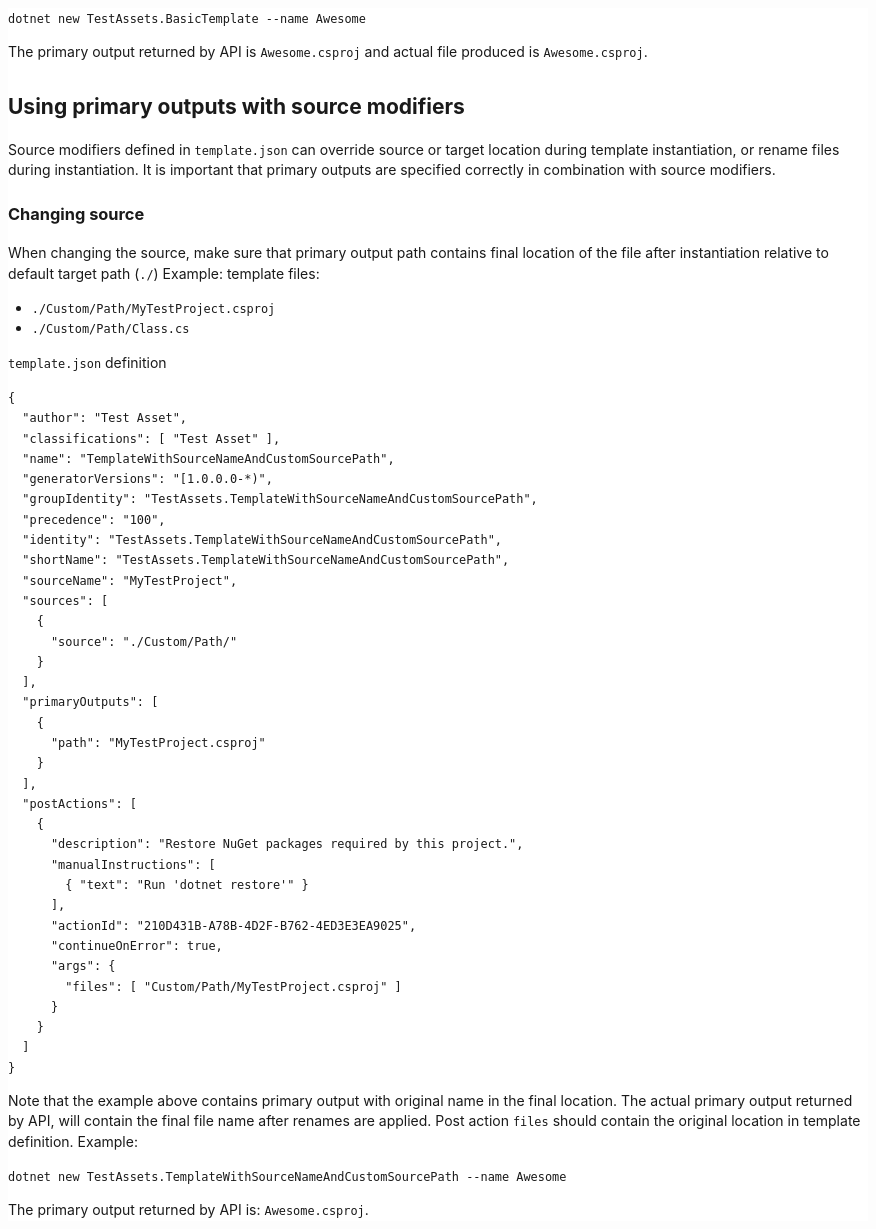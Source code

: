 ```
dotnet new TestAssets.BasicTemplate --name Awesome 
```
The primary output returned by API is `Awesome.csproj` and actual file produced is `Awesome.csproj`.

## Using primary outputs with source modifiers
Source modifiers defined in `template.json` can override source or target location during template instantiation, or rename files during instantiation. It is important that primary outputs are specified correctly in combination with source modifiers.

### Changing source
When changing the source, make sure that primary output path contains final location of the file after instantiation relative to default target path (`./`)
Example:
template files:
- `./Custom/Path/MyTestProject.csproj`
- `./Custom/Path/Class.cs`

`template.json` definition
```
{
  "author": "Test Asset",
  "classifications": [ "Test Asset" ],
  "name": "TemplateWithSourceNameAndCustomSourcePath",
  "generatorVersions": "[1.0.0.0-*)",
  "groupIdentity": "TestAssets.TemplateWithSourceNameAndCustomSourcePath",
  "precedence": "100",
  "identity": "TestAssets.TemplateWithSourceNameAndCustomSourcePath",
  "shortName": "TestAssets.TemplateWithSourceNameAndCustomSourcePath",
  "sourceName": "MyTestProject",
  "sources": [
    {
      "source": "./Custom/Path/"
    }
  ],
  "primaryOutputs": [
    {
      "path": "MyTestProject.csproj"        
    }
  ],
  "postActions": [
    {
      "description": "Restore NuGet packages required by this project.",
      "manualInstructions": [
        { "text": "Run 'dotnet restore'" }
      ],
      "actionId": "210D431B-A78B-4D2F-B762-4ED3E3EA9025",
      "continueOnError": true,
      "args": {
        "files": [ "Custom/Path/MyTestProject.csproj" ]
      }
    }
  ]
}
```
Note that the example above contains primary output with original name in the final location. The actual primary output returned by API, will contain the final file name after renames are applied.
Post action `files` should contain the original location in template definition.
Example:
```
dotnet new TestAssets.TemplateWithSourceNameAndCustomSourcePath --name Awesome 
```
The primary output returned by API is: `Awesome.csproj`.